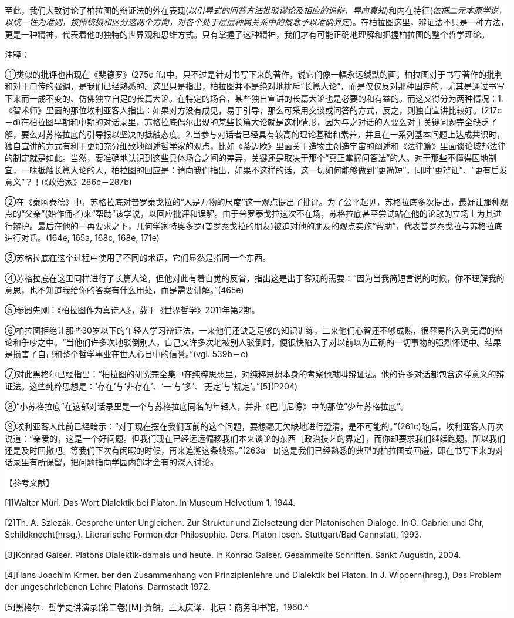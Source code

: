 至此，我们大致讨论了柏拉图的辩证法的外在表现(_以引导式的问答方法批驳谬论及相应的诡辩，导向真知_)和内在特征(_依据二元本原学说，以统一性为准则，按照统摄和区分这两个方向，对各个处于层层种属关系中的概念予以准确界定_)。在柏拉图这里，辩证法不只是一种方法，更是一种精神，代表着他的独特的世界观和思维方式。只有掌握了这种精神，我们才有可能正确地理解和把握柏拉图的整个哲学理论。

注释：

①类似的批评也出现在《斐德罗》(275c ff.)中，只不过是针对书写下来的著作，说它们像一幅永远缄默的画。柏拉图对于书写著作的批判和对于口传的强调，是我们已经熟悉的。这里只是指出，柏拉图并不是绝对地排斥“长篇大论”，而是仅仅反对那种固定的，尤其是通过书写下来而一成不变的、仿佛独立自足的长篇大论。在特定的场合，某些独自宣讲的长篇大论也是必要的和有益的。而这又得分为两种情况：1.《智术师》里面的那位埃利亚客人指出：如果对方没有成见，易于引导，那么可采用交谈或问答的方式，反之，则独自宣讲比较好。(217c－d)在柏拉图早期和中期的对话录里，苏格拉底偶尔出现的某些长篇大论就是这种情形，因为与之对话的人要么对于关键问题完全缺乏了解，要么对苏格拉底的引导报以坚决的抵触态度。2.当参与对话者已经具有较高的理论基础和素养，并且在一系列基本问题上达成共识时，独自宣讲的方式有利于更加充分细致地阐述哲学家的观点，比如《蒂迈欧》里面关于造物主创造宇宙的阐述和《法律篇》里面谈论城邦法律的制定就是如此。当然，要准确地认识到这些具体场合之间的差异，关键还是取决于那个“真正掌握问答法”的人。对于那些不懂得因地制宜，一味抵触长篇大论的人，柏拉图的回应是：请向我们指出，如果不这样的话，这一切如何能够做到“更简短”，同时“更辩证”、“更有启发意义”？！(《政治家》286c－287b)

②在《泰阿泰德》中，苏格拉底对普罗泰戈拉的“人是万物的尺度”这一观点提出了批评。为了公平起见，苏格拉底多次提出，最好让那种观点的“父亲”(始作俑者)来“帮助”该学说，以回应批评和误解。由于普罗泰戈拉这次不在场，苏格拉底甚至尝试站在他的论敌的立场上为其进行辩护。最后在他的一再要求之下，几何学家特奥多罗(普罗泰戈拉的朋友)被迫对他的朋友的观点实施“帮助”，代表普罗泰戈拉与苏格拉底进行对话。(164e, 165a, 168c, 168e, 171e)

③苏格拉底在这个过程中使用了不同的术语，它们显然是指同一个东西。

④苏格拉底在这里同样进行了长篇大论，但他对此有着自觉的反省，指出这是出于客观的需要：“因为当我简短言说的时候，你不理解我的意思，也不知道我给你的答案有什么用处，而是需要讲解。”(465e)

⑤参阅先刚：《柏拉图作为真诗人》，载于《世界哲学》2011年第2期。

⑥柏拉图拒绝让那些30岁以下的年轻人学习辩证法，一来他们还缺乏足够的知识训练，二来他们心智还不够成熟，很容易陷入到无谓的辩论和争吵之中。“当他们许多次地驳倒别人，自己又许多次地被别人驳倒时，便很快陷入了对以前以为正确的一切事物的强烈怀疑中。结果是损害了自己和整个哲学事业在世人心目中的信誉。”(vgl. 539b－c)

⑦对此黑格尔已经指出：“柏拉图的研究完全集中在纯粹思想里，对纯粹思想本身的考察他就叫辩证法。他的许多对话都包含这样意义的辩证法。这些纯粹思想是：‘存在’与‘非存在’、‘一’与‘多’、‘无定’与‘规定’。”\[5\](P204)

⑧“小苏格拉底”在这部对话录里是一个与苏格拉底同名的年轻人，并非《巴门尼德》中的那位“少年苏格拉底”。

⑨埃利亚客人此前已经暗示：“对于现在摆在我们面前的这个问题，要想毫无欠缺地进行澄清，是不可能的。”(261c)随后，埃利亚客人再次说道：“亲爱的，这是一个好问题。但我们现在已经远远偏移我们本来谈论的东西［政治技艺的界定］，而你却要求我们继续跑题。所以我们还是及时回撤吧。等我们下次有闲暇的时候，再来追溯这条线索。”(263a－b)这是我们已经熟悉的典型的柏拉图式回避，即在书写下来的对话录里有所保留，把问题指向学园内部才会有的深入讨论。

【参考文献】

\[1\]Walter Müri. Das Wort Dialektik bei Platon. In Museum Helvetium 1, 1944.

\[2\]Th. A. Szlezák. Gesprche unter Ungleichen. Zur Struktur und Zielsetzung der Platonischen Dialoge. In G. Gabriel und Chr, Schildknecht(hrsg.). Literarische Formen der Philosophie. Ders. Platon lesen. Stuttgart/Bad Cannstatt, 1993.

\[3\]Konrad Gaiser. Platons Dialektik-damals und heute. In Konrad Gaiser. Gesammelte Schriften. Sankt Augustin, 2004.

\[4\]Hans Joachim Krmer. ber den Zusammenhang von Prinzipienlehre und Dialektik bei Platon. In J. Wippern(hrsg.), Das Problem der ungeschriebenen Lehre Platons. Darmstadt 1972.

\[5\]黑格尔．哲学史讲演录(第二卷)\[M\].贺麟，王太庆译．北京：商务印书馆，1960.^